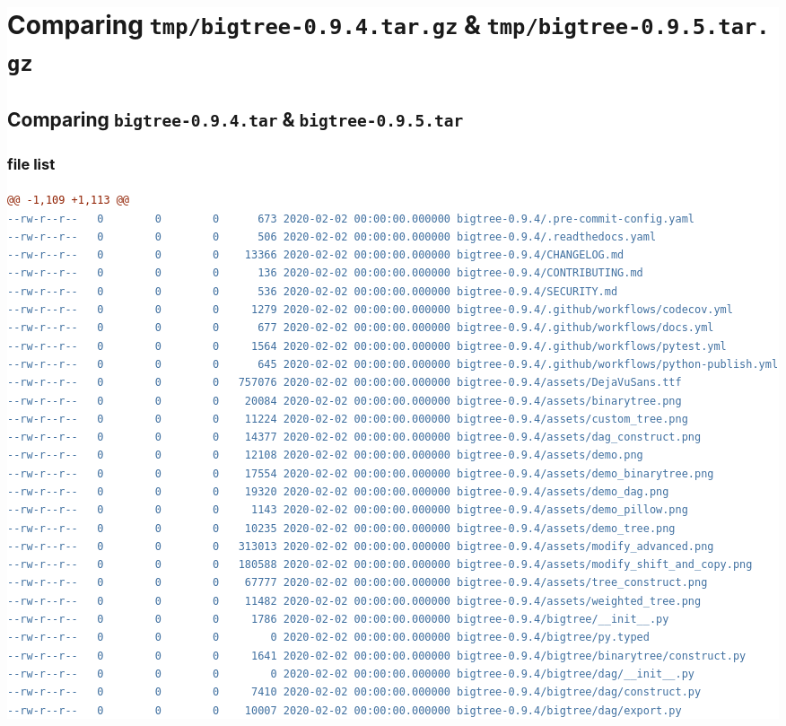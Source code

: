# Comparing `tmp/bigtree-0.9.4.tar.gz` & `tmp/bigtree-0.9.5.tar.gz`

## Comparing `bigtree-0.9.4.tar` & `bigtree-0.9.5.tar`

### file list

```diff
@@ -1,109 +1,113 @@
--rw-r--r--   0        0        0      673 2020-02-02 00:00:00.000000 bigtree-0.9.4/.pre-commit-config.yaml
--rw-r--r--   0        0        0      506 2020-02-02 00:00:00.000000 bigtree-0.9.4/.readthedocs.yaml
--rw-r--r--   0        0        0    13366 2020-02-02 00:00:00.000000 bigtree-0.9.4/CHANGELOG.md
--rw-r--r--   0        0        0      136 2020-02-02 00:00:00.000000 bigtree-0.9.4/CONTRIBUTING.md
--rw-r--r--   0        0        0      536 2020-02-02 00:00:00.000000 bigtree-0.9.4/SECURITY.md
--rw-r--r--   0        0        0     1279 2020-02-02 00:00:00.000000 bigtree-0.9.4/.github/workflows/codecov.yml
--rw-r--r--   0        0        0      677 2020-02-02 00:00:00.000000 bigtree-0.9.4/.github/workflows/docs.yml
--rw-r--r--   0        0        0     1564 2020-02-02 00:00:00.000000 bigtree-0.9.4/.github/workflows/pytest.yml
--rw-r--r--   0        0        0      645 2020-02-02 00:00:00.000000 bigtree-0.9.4/.github/workflows/python-publish.yml
--rw-r--r--   0        0        0   757076 2020-02-02 00:00:00.000000 bigtree-0.9.4/assets/DejaVuSans.ttf
--rw-r--r--   0        0        0    20084 2020-02-02 00:00:00.000000 bigtree-0.9.4/assets/binarytree.png
--rw-r--r--   0        0        0    11224 2020-02-02 00:00:00.000000 bigtree-0.9.4/assets/custom_tree.png
--rw-r--r--   0        0        0    14377 2020-02-02 00:00:00.000000 bigtree-0.9.4/assets/dag_construct.png
--rw-r--r--   0        0        0    12108 2020-02-02 00:00:00.000000 bigtree-0.9.4/assets/demo.png
--rw-r--r--   0        0        0    17554 2020-02-02 00:00:00.000000 bigtree-0.9.4/assets/demo_binarytree.png
--rw-r--r--   0        0        0    19320 2020-02-02 00:00:00.000000 bigtree-0.9.4/assets/demo_dag.png
--rw-r--r--   0        0        0     1143 2020-02-02 00:00:00.000000 bigtree-0.9.4/assets/demo_pillow.png
--rw-r--r--   0        0        0    10235 2020-02-02 00:00:00.000000 bigtree-0.9.4/assets/demo_tree.png
--rw-r--r--   0        0        0   313013 2020-02-02 00:00:00.000000 bigtree-0.9.4/assets/modify_advanced.png
--rw-r--r--   0        0        0   180588 2020-02-02 00:00:00.000000 bigtree-0.9.4/assets/modify_shift_and_copy.png
--rw-r--r--   0        0        0    67777 2020-02-02 00:00:00.000000 bigtree-0.9.4/assets/tree_construct.png
--rw-r--r--   0        0        0    11482 2020-02-02 00:00:00.000000 bigtree-0.9.4/assets/weighted_tree.png
--rw-r--r--   0        0        0     1786 2020-02-02 00:00:00.000000 bigtree-0.9.4/bigtree/__init__.py
--rw-r--r--   0        0        0        0 2020-02-02 00:00:00.000000 bigtree-0.9.4/bigtree/py.typed
--rw-r--r--   0        0        0     1641 2020-02-02 00:00:00.000000 bigtree-0.9.4/bigtree/binarytree/construct.py
--rw-r--r--   0        0        0        0 2020-02-02 00:00:00.000000 bigtree-0.9.4/bigtree/dag/__init__.py
--rw-r--r--   0        0        0     7410 2020-02-02 00:00:00.000000 bigtree-0.9.4/bigtree/dag/construct.py
--rw-r--r--   0        0        0    10007 2020-02-02 00:00:00.000000 bigtree-0.9.4/bigtree/dag/export.py
```
